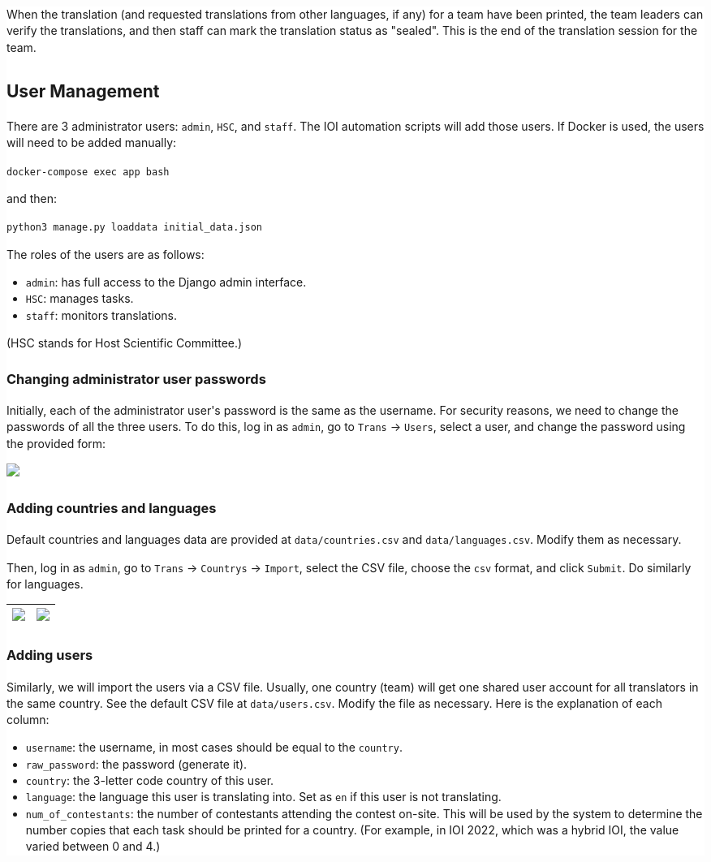 When the translation (and requested translations from other languages, if any) for a team have been printed, the team leaders can verify the translations, and then staff can mark the translation status as "sealed". This is the end of the translation session for the team.

## User Management

There are 3 administrator users: `admin`, `HSC`, and `staff`. The IOI automation scripts will add those users. If Docker is used, the users will need to be added manually:

```
docker-compose exec app bash
```

and then:

```
python3 manage.py loaddata initial_data.json
```

The roles of the users are as follows:

- `admin`: has full access to the Django admin interface.
- `HSC`: manages tasks.
- `staff`: monitors translations.

(HSC stands for Host Scientific Committee.)

### Changing administrator user passwords

Initially, each of the administrator user's password is the same as the username. For security reasons, we need to change the passwords of all the three users. To do this, log in as `admin`, go to `Trans` -> `Users`, select a user, and change the password using the provided form:

<img src="./images/update-user-password.png" width="600">

### Adding countries and languages

Default countries and languages data are provided at `data/countries.csv` and `data/languages.csv`. Modify them as necessary.

Then, log in as `admin`, go to `Trans` -> `Countrys` -> `Import`, select the CSV file, choose the `csv` format, and click `Submit`. Do similarly for languages.

| <img src="./images/import-countries.png" width="300"> | <img src="./images/import-languages.png" width="300"> |
|-|-|

### Adding users

Similarly, we will import the users via a CSV file. Usually, one country (team) will get one shared user account for all translators in the same country. See the default CSV file at `data/users.csv`. Modify the file as necessary. Here is the explanation of each column:

- `username`: the username, in most cases should be equal to the `country`.
- `raw_password`: the password (generate it).
- `country`: the 3-letter code country of this user.
- `language`: the language this user is translating into. Set as `en` if this user is not translating.
- `num_of_contestants`: the number of contestants attending the contest on-site. This will be used by the system to determine the number copies that each task should be printed for a country. (For example, in IOI 2022, which was a hybrid IOI, the value varied between 0 and 4.)
